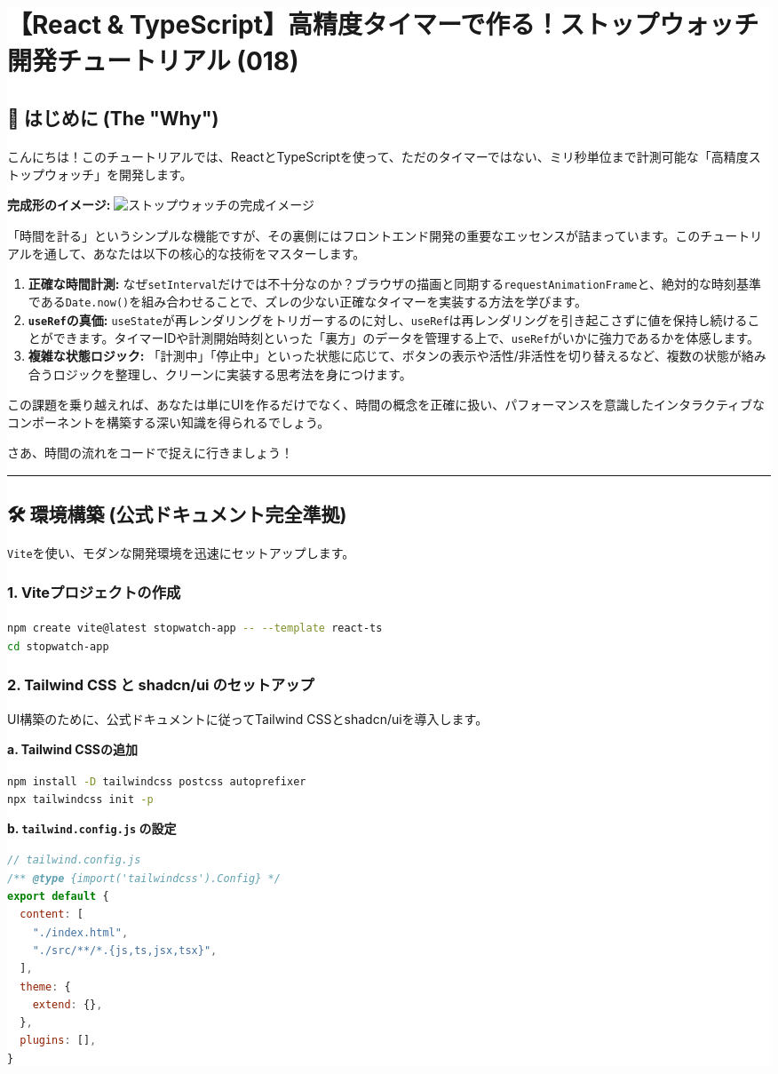 # 【React & TypeScript】高精度タイマーで作る！ストップウォッチ開発チュートリアル (018)

## 🚀 はじめに (The "Why")

こんにちは！このチュートリアルでは、ReactとTypeScriptを使って、ただのタイマーではない、ミリ秒単位まで計測可能な「高精度ストップウォッチ」を開発します。

**完成形のイメージ:**
![ストップウォッチの完成イメージ](https://i.imgur.com/9Jz2a4i.gif)

「時間を計る」というシンプルな機能ですが、その裏側にはフロントエンド開発の重要なエッセンスが詰まっています。このチュートリアルを通して、あなたは以下の核心的な技術をマスターします。

1.  **正確な時間計測:** なぜ`setInterval`だけでは不十分なのか？ブラウザの描画と同期する`requestAnimationFrame`と、絶対的な時刻基準である`Date.now()`を組み合わせることで、ズレの少ない正確なタイマーを実装する方法を学びます。
2.  **`useRef`の真価:** `useState`が再レンダリングをトリガーするのに対し、`useRef`は再レンダリングを引き起こさずに値を保持し続けることができます。タイマーIDや計測開始時刻といった「裏方」のデータを管理する上で、`useRef`がいかに強力であるかを体感します。
3.  **複雑な状態ロジック:** 「計測中」「停止中」といった状態に応じて、ボタンの表示や活性/非活性を切り替えるなど、複数の状態が絡み合うロジックを整理し、クリーンに実装する思考法を身につけます。

この課題を乗り越えれば、あなたは単にUIを作るだけでなく、時間の概念を正確に扱い、パフォーマンスを意識したインタラクティブなコンポーネントを構築する深い知識を得られるでしょう。

さあ、時間の流れをコードで捉えに行きましょう！

---

## 🛠 環境構築 (公式ドキュメント完全準拠)

`Vite`を使い、モダンな開発環境を迅速にセットアップします。

### 1. Viteプロジェクトの作成

```bash
npm create vite@latest stopwatch-app -- --template react-ts
cd stopwatch-app
```

### 2. Tailwind CSS と shadcn/ui のセットアップ

UI構築のために、公式ドキュメントに従ってTailwind CSSとshadcn/uiを導入します。

**a. Tailwind CSSの追加**

```bash
npm install -D tailwindcss postcss autoprefixer
npx tailwindcss init -p
```

**b. `tailwind.config.js` の設定**

```javascript
// tailwind.config.js
/** @type {import('tailwindcss').Config} */
export default {
  content: [
    "./index.html",
    "./src/**/*.{js,ts,jsx,tsx}",
  ],
  theme: {
    extend: {},
  },
  plugins: [],
}
```
